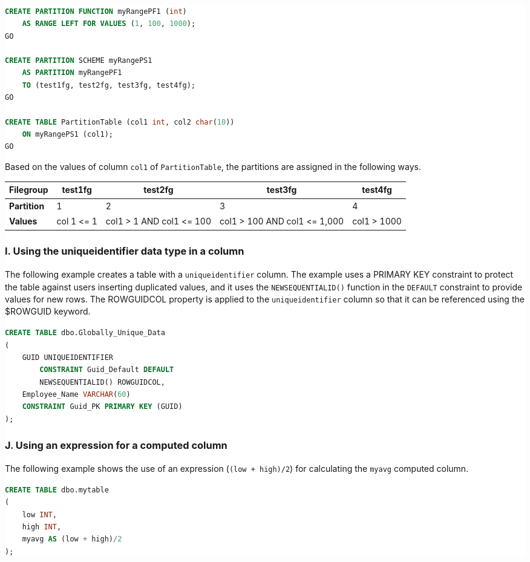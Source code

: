 ```sql
CREATE PARTITION FUNCTION myRangePF1 (int)
    AS RANGE LEFT FOR VALUES (1, 100, 1000);
GO

CREATE PARTITION SCHEME myRangePS1
    AS PARTITION myRangePF1
    TO (test1fg, test2fg, test3fg, test4fg);
GO  
  
CREATE TABLE PartitionTable (col1 int, col2 char(10))
    ON myRangePS1 (col1);
GO
```

Based on the values of column `col1` of `PartitionTable`, the partitions are assigned in the following ways.

|Filegroup|test1fg|test2fg|test3fg|test4fg|
|---------------|-------------|-------------|-------------|-------------|
|**Partition**|1|2|3|4|
|**Values**|col 1 \<= 1|col1 > 1 AND col1 \<= 100|col1 > 100 AND col1 \<= 1,000|col1 > 1000|

### I. Using the uniqueidentifier data type in a column

The following example creates a table with a `uniqueidentifier` column. The example uses a PRIMARY KEY constraint to protect the table against users inserting duplicated values, and it uses the `NEWSEQUENTIALID()` function in the `DEFAULT` constraint to provide values for new rows. The ROWGUIDCOL property is applied to the `uniqueidentifier` column so that it can be referenced using the $ROWGUID keyword.

```sql
CREATE TABLE dbo.Globally_Unique_Data
(
    GUID UNIQUEIDENTIFIER
        CONSTRAINT Guid_Default DEFAULT
        NEWSEQUENTIALID() ROWGUIDCOL,
    Employee_Name VARCHAR(60)
    CONSTRAINT Guid_PK PRIMARY KEY (GUID)
);
```

### J. Using an expression for a computed column

The following example shows the use of an expression (`(low + high)/2`) for calculating the `myavg` computed column.

```sql
CREATE TABLE dbo.mytable
(
    low INT,
    high INT,
    myavg AS (low + high)/2
);
```
